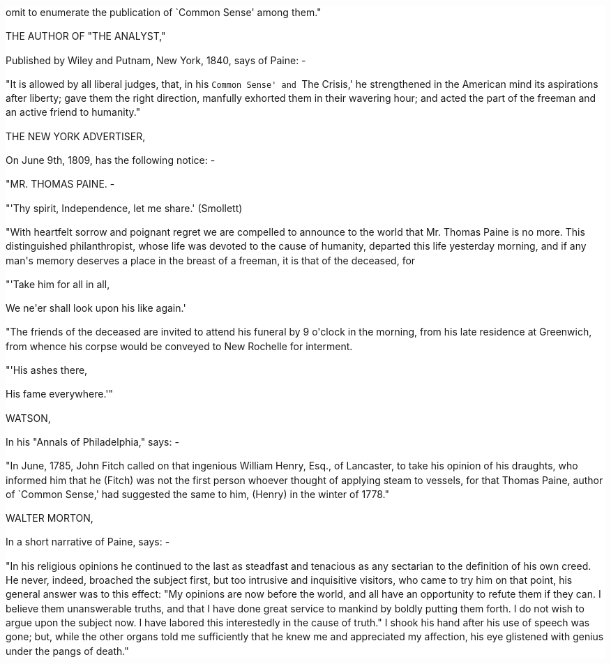    omit to enumerate the publication of `Common Sense' among them."

   THE AUTHOR OF "THE ANALYST,"

   Published by Wiley and Putnam, New York, 1840, says of Paine: -

   "It is allowed by all liberal judges, that, in his `Common Sense' and `The
   Crisis,' he strengthened in the American mind its aspirations after
   liberty; gave them the right direction, manfully exhorted them in their
   wavering hour; and acted the part of the freeman and an active friend to
   humanity."

   THE NEW YORK ADVERTISER,

   On June 9th, 1809, has the following notice: -

   "MR. THOMAS PAINE. -

   "'Thy spirit, Independence, let me share.' (Smollett)

   "With heartfelt sorrow and poignant regret we are compelled to announce to
   the world that Mr. Thomas Paine is no more. This distinguished
   philanthropist, whose life was devoted to the cause of humanity, departed
   this life yesterday morning, and if any man's memory deserves a place in
   the breast of a freeman, it is that of the deceased, for

   "'Take him for all in all,

   We ne'er shall look upon his like again.'

    

   "The friends of the deceased are invited to attend his funeral by 9
   o'clock in the morning, from his late residence at Greenwich, from whence
   his corpse would be conveyed to New Rochelle for interment.

    

   "'His ashes there,

   His fame everywhere.'"

    

   WATSON,

    

   In his "Annals of Philadelphia," says: -

   "In June, 1785, John Fitch called on that ingenious William Henry, Esq.,
   of Lancaster, to take his opinion of his draughts, who informed him that
   he (Fitch) was not the first person whoever thought of applying steam to
   vessels, for that Thomas Paine, author of `Common Sense,' had suggested
   the same to him, (Henry) in the winter of 1778."

   WALTER MORTON,

    

   In a short narrative of Paine, says: -

   "In his religious opinions he continued to the last as steadfast and
   tenacious as any sectarian to the definition of his own creed. He never,
   indeed, broached the subject first, but too intrusive and inquisitive
   visitors, who came to try him on that point, his general answer was to
   this effect: "My opinions are now before the world, and all have an
   opportunity to refute them if they can. I believe them unanswerable
   truths, and that I have done great service to mankind by boldly putting
   them forth. I do not wish to argue upon the subject now. I have labored
   this interestedly in the cause of truth." I shook his hand after his use
   of speech was gone; but, while the other organs told me sufficiently that
   he knew me and appreciated my affection, his eye glistened with genius
   under the pangs of death."
